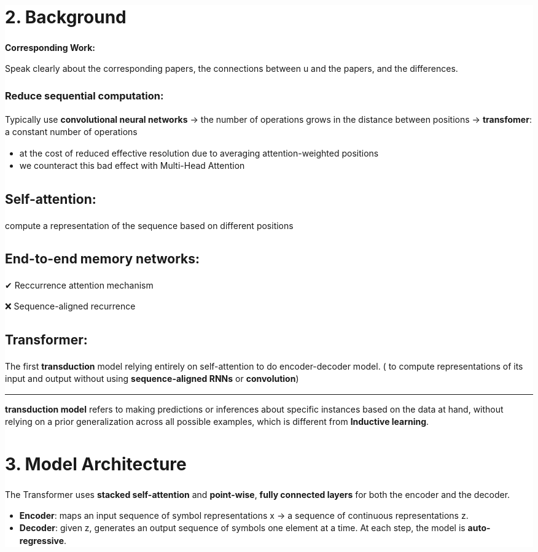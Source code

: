 # 2. Background

<aside>

**Corresponding Work:**

Speak clearly about the corresponding papers, the connections between u and the papers, and the differences.

</aside>

### Reduce sequential computation:

Typically use **convolutional neural networks** → the number of operations grows in the distance between positions → **transfomer**: a constant number of operations

- at the cost of reduced effective resolution due to averaging attention-weighted positions
- we counteract this bad effect with Multi-Head Attention

## Self-attention:

compute a representation of the sequence based on different positions

## End-to-end memory networks:

✔ Reccurrence attention mechanism 

❌ Sequence-aligned recurrence

## Transformer:

The first **transduction** model relying entirely on self-attention to do encoder-decoder model. ( to compute representations of its input and output without using **sequence-aligned RNNs** or **convolution**)

---

**transduction model** refers to making predictions or inferences about specific instances based on the data at hand, without relying on a prior generalization across all possible examples, which is different from **Inductive learning**.

# 3. Model Architecture

The Transformer uses **stacked self-attention** and **point-wise**, **fully connected layers** for both the encoder and the decoder.

- **Encoder**: maps an input sequence of symbol representations x → a sequence of continuous representations z.
- **Decoder**: given z, generates an output sequence of symbols one element at a time. At each step, the model is **auto-regressive**.
